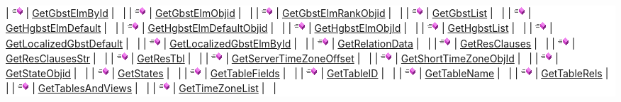 | ![ Method](dotnetimages/Method.png) | [GetGbstElmById](FChoice.Foundation.Clarify.Compatibility~FChoice.Foundation.Clarify.Compatibility.IFCApplication~GetGbstElmById.md) |   |
| ![ Method](dotnetimages/Method.png) | [GetGbstElmObjid](FChoice.Foundation.Clarify.Compatibility~FChoice.Foundation.Clarify.Compatibility.IFCApplication~GetGbstElmObjid.md) |   |
| ![ Method](dotnetimages/Method.png) | [GetGbstElmRankObjid](FChoice.Foundation.Clarify.Compatibility~FChoice.Foundation.Clarify.Compatibility.IFCApplication~GetGbstElmRankObjid.md) |   |
| ![ Method](dotnetimages/Method.png) | [GetGbstList](FChoice.Foundation.Clarify.Compatibility~FChoice.Foundation.Clarify.Compatibility.IFCApplication~GetGbstList.md) |   |
| ![ Method](dotnetimages/Method.png) | [GetHgbstElmDefault](FChoice.Foundation.Clarify.Compatibility~FChoice.Foundation.Clarify.Compatibility.IFCApplication~GetHgbstElmDefault.md) |   |
| ![ Method](dotnetimages/Method.png) | [GetHgbstElmDefaultObjid](FChoice.Foundation.Clarify.Compatibility~FChoice.Foundation.Clarify.Compatibility.IFCApplication~GetHgbstElmDefaultObjid.md) |   |
| ![ Method](dotnetimages/Method.png) | [GetHgbstElmObjId](FChoice.Foundation.Clarify.Compatibility~FChoice.Foundation.Clarify.Compatibility.IFCApplication~GetHgbstElmObjId.md) |   |
| ![ Method](dotnetimages/Method.png) | [GetHgbstList](FChoice.Foundation.Clarify.Compatibility~FChoice.Foundation.Clarify.Compatibility.IFCApplication~GetHgbstList.md) |   |
| ![ Method](dotnetimages/Method.png) | [GetLocalizedGbstDefault](FChoice.Foundation.Clarify.Compatibility~FChoice.Foundation.Clarify.Compatibility.IFCApplication~GetLocalizedGbstDefault.md) |   |
| ![ Method](dotnetimages/Method.png) | [GetLocalizedGbstElmById](FChoice.Foundation.Clarify.Compatibility~FChoice.Foundation.Clarify.Compatibility.IFCApplication~GetLocalizedGbstElmById.md) |   |
| ![ Method](dotnetimages/Method.png) | [GetRelationData](FChoice.Foundation.Clarify.Compatibility~FChoice.Foundation.Clarify.Compatibility.IFCApplication~GetRelationData.md) |   |
| ![ Method](dotnetimages/Method.png) | [GetResClauses](FChoice.Foundation.Clarify.Compatibility~FChoice.Foundation.Clarify.Compatibility.IFCApplication~GetResClauses.md) |   |
| ![ Method](dotnetimages/Method.png) | [GetResClausesStr](FChoice.Foundation.Clarify.Compatibility~FChoice.Foundation.Clarify.Compatibility.IFCApplication~GetResClausesStr.md) |   |
| ![ Method](dotnetimages/Method.png) | [GetResTbl](FChoice.Foundation.Clarify.Compatibility~FChoice.Foundation.Clarify.Compatibility.IFCApplication~GetResTbl.md) |   |
| ![ Method](dotnetimages/Method.png) | [GetServerTimeZoneOffset](FChoice.Foundation.Clarify.Compatibility~FChoice.Foundation.Clarify.Compatibility.IFCApplication~GetServerTimeZoneOffset.md) |   |
| ![ Method](dotnetimages/Method.png) | [GetShortTimeZoneObjId](FChoice.Foundation.Clarify.Compatibility~FChoice.Foundation.Clarify.Compatibility.IFCApplication~GetShortTimeZoneObjId.md) |   |
| ![ Method](dotnetimages/Method.png) | [GetStateObjid](FChoice.Foundation.Clarify.Compatibility~FChoice.Foundation.Clarify.Compatibility.IFCApplication~GetStateObjid.md) |   |
| ![ Method](dotnetimages/Method.png) | [GetStates](FChoice.Foundation.Clarify.Compatibility~FChoice.Foundation.Clarify.Compatibility.IFCApplication~GetStates.md) |   |
| ![ Method](dotnetimages/Method.png) | [GetTableFields](FChoice.Foundation.Clarify.Compatibility~FChoice.Foundation.Clarify.Compatibility.IFCApplication~GetTableFields.md) |   |
| ![ Method](dotnetimages/Method.png) | [GetTableID](FChoice.Foundation.Clarify.Compatibility~FChoice.Foundation.Clarify.Compatibility.IFCApplication~GetTableID.md) |   |
| ![ Method](dotnetimages/Method.png) | [GetTableName](FChoice.Foundation.Clarify.Compatibility~FChoice.Foundation.Clarify.Compatibility.IFCApplication~GetTableName.md) |   |
| ![ Method](dotnetimages/Method.png) | [GetTableRels](FChoice.Foundation.Clarify.Compatibility~FChoice.Foundation.Clarify.Compatibility.IFCApplication~GetTableRels.md) |   |
| ![ Method](dotnetimages/Method.png) | [GetTablesAndViews](FChoice.Foundation.Clarify.Compatibility~FChoice.Foundation.Clarify.Compatibility.IFCApplication~GetTablesAndViews.md) |   |
| ![ Method](dotnetimages/Method.png) | [GetTimeZoneList](FChoice.Foundation.Clarify.Compatibility~FChoice.Foundation.Clarify.Compatibility.IFCApplication~GetTimeZoneList.md) |   |